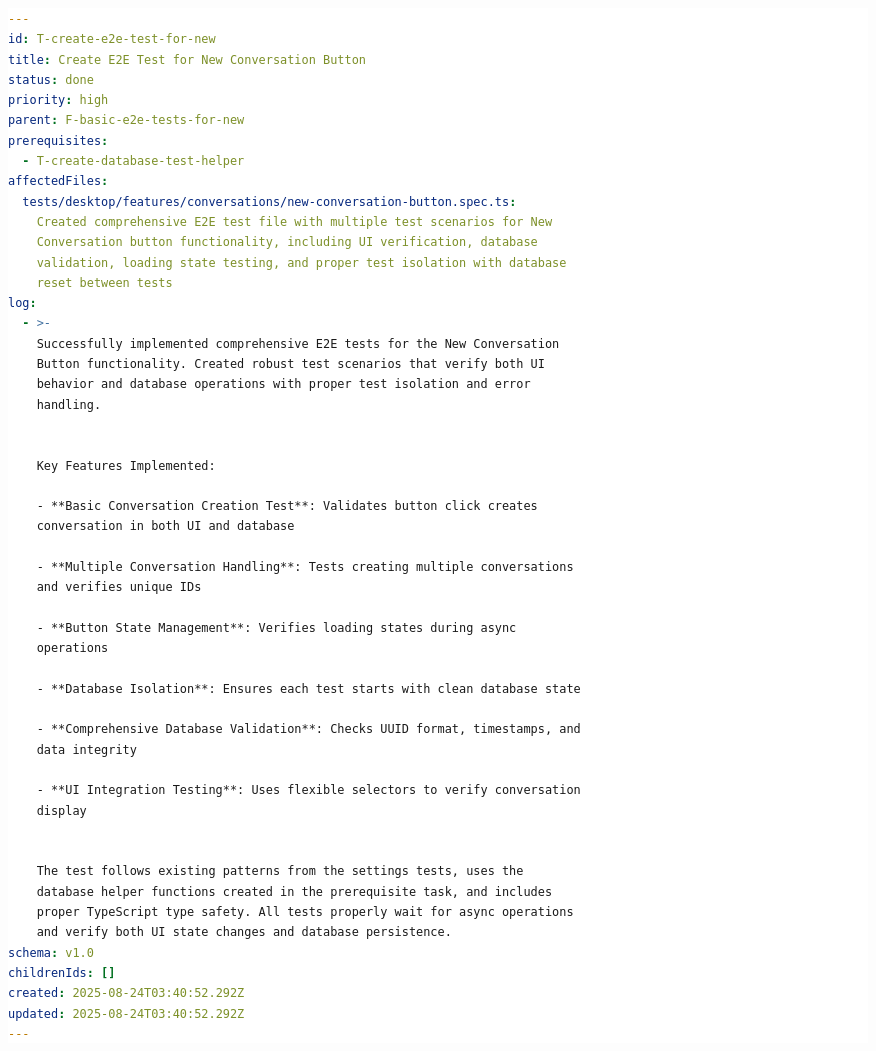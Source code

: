 ```yaml
---
id: T-create-e2e-test-for-new
title: Create E2E Test for New Conversation Button
status: done
priority: high
parent: F-basic-e2e-tests-for-new
prerequisites:
  - T-create-database-test-helper
affectedFiles:
  tests/desktop/features/conversations/new-conversation-button.spec.ts:
    Created comprehensive E2E test file with multiple test scenarios for New
    Conversation button functionality, including UI verification, database
    validation, loading state testing, and proper test isolation with database
    reset between tests
log:
  - >-
    Successfully implemented comprehensive E2E tests for the New Conversation
    Button functionality. Created robust test scenarios that verify both UI
    behavior and database operations with proper test isolation and error
    handling.


    Key Features Implemented:

    - **Basic Conversation Creation Test**: Validates button click creates
    conversation in both UI and database

    - **Multiple Conversation Handling**: Tests creating multiple conversations
    and verifies unique IDs

    - **Button State Management**: Verifies loading states during async
    operations

    - **Database Isolation**: Ensures each test starts with clean database state

    - **Comprehensive Database Validation**: Checks UUID format, timestamps, and
    data integrity

    - **UI Integration Testing**: Uses flexible selectors to verify conversation
    display


    The test follows existing patterns from the settings tests, uses the
    database helper functions created in the prerequisite task, and includes
    proper TypeScript type safety. All tests properly wait for async operations
    and verify both UI state changes and database persistence.
schema: v1.0
childrenIds: []
created: 2025-08-24T03:40:52.292Z
updated: 2025-08-24T03:40:52.292Z
---
```
